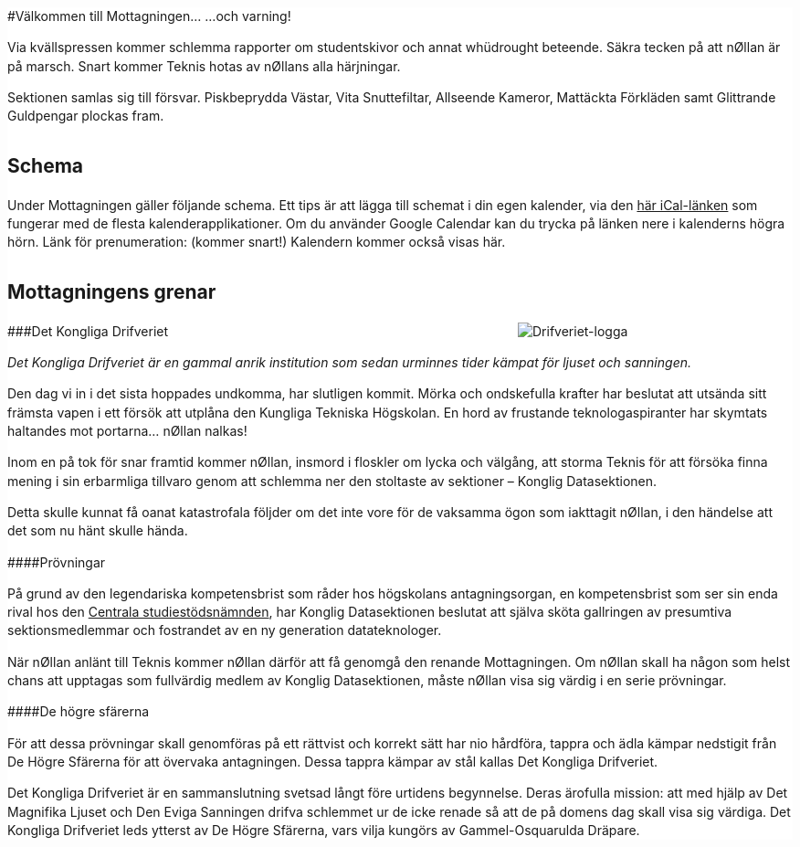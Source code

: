 #Välkommen till Mottagningen…
…och varning!

Via kvällspressen kommer schlemma rapporter om studentskivor och annat whüdrought beteende. Säkra tecken på att nØllan är på marsch. Snart kommer Teknis hotas av nØllans alla härjningar.

Sektionen samlas sig till försvar. Piskbeprydda Västar, Vita Snuttefiltar, Allseende Kameror, Mattäckta Förkläden samt Glittrande Guldpengar plockas fram.

## Schema

Under Mottagningen gäller följande schema. Ett tips är att lägga till schemat i din egen kalender, via den <a href="" target="https://calendar.google.com/calendar?cid=ZXV2bjlvamUxaW8za2Vuc2xyZDE5N2MzNDhAZ3JvdXAuY2FsZW5kYXIuZ29vZ2xlLmNvbQ">här iCal-länken</a> som fungerar med de flesta kalenderapplikationer. Om du använder Google Calendar kan du trycka på länken nere i kalenderns högra hörn.
Länk för prenumeration: (kommer snart!)
Kalendern kommer också visas här.

## Mottagningens grenar

###Det Kongliga Drifveriet
<img alt="Drifveriet-logga" src="https://static.datasektionen.se/mottagningen/drifveriet.svg" style="float: right; width: 35%" />

_Det Kongliga Drifveriet är en gammal anrik institution som sedan urminnes tider kämpat för ljuset och sanningen._

Den dag vi in i det sista hoppades undkomma, har slutligen kommit. Mörka och ondskefulla krafter har beslutat att utsända sitt främsta vapen i ett försök att utplåna den Kungliga Tekniska Högskolan. En hord av frustande teknologaspiranter har skymtats haltandes mot portarna… nØllan nalkas!

Inom en på tok för snar framtid kommer nØllan, insmord i floskler om lycka och välgång, att storma Teknis för att försöka finna mening i sin erbarmliga tillvaro genom att schlemma ner den stoltaste av sektioner – Konglig Datasektionen.

Detta skulle kunnat få oanat katastrofala följder om det inte vore för de vaksamma ögon som iakttagit nØllan, i den händelse att det som nu hänt skulle hända.

####Prövningar

På grund av den legendariska kompetensbrist som råder hos högskolans antagningsorgan, en kompetensbrist som ser sin enda rival hos den [Centrala studiestödsnämnden](http://www.csn.se/), har Konglig Datasektionen beslutat att själva sköta gallringen av presumtiva sektionsmedlemmar och fostrandet av en ny generation datateknologer.

När nØllan anlänt till Teknis kommer nØllan därför att få genomgå den renande Mottagningen. Om nØllan skall ha någon som helst chans att upptagas som fullvärdig medlem av Konglig Datasektionen, måste nØllan visa sig värdig i en serie prövningar.

####De högre sfärerna

För att dessa prövningar skall genomföras på ett rättvist och korrekt sätt har nio hårdföra, tappra och ädla kämpar nedstigit från De Högre Sfärerna för att övervaka antagningen. Dessa tappra kämpar av stål kallas Det Kongliga Drifveriet.

Det Kongliga Drifveriet är en sammanslutning svetsad långt före urtidens begynnelse. Deras ärofulla mission: att med hjälp av Det Magnifika Ljuset och Den Eviga Sanningen drifva schlemmet ur de icke renade så att de på domens dag skall visa sig värdiga. Det Kongliga Drifveriet leds ytterst av De Högre Sfärerna, vars vilja kungörs av Gammel-Osquarulda Dräpare.
